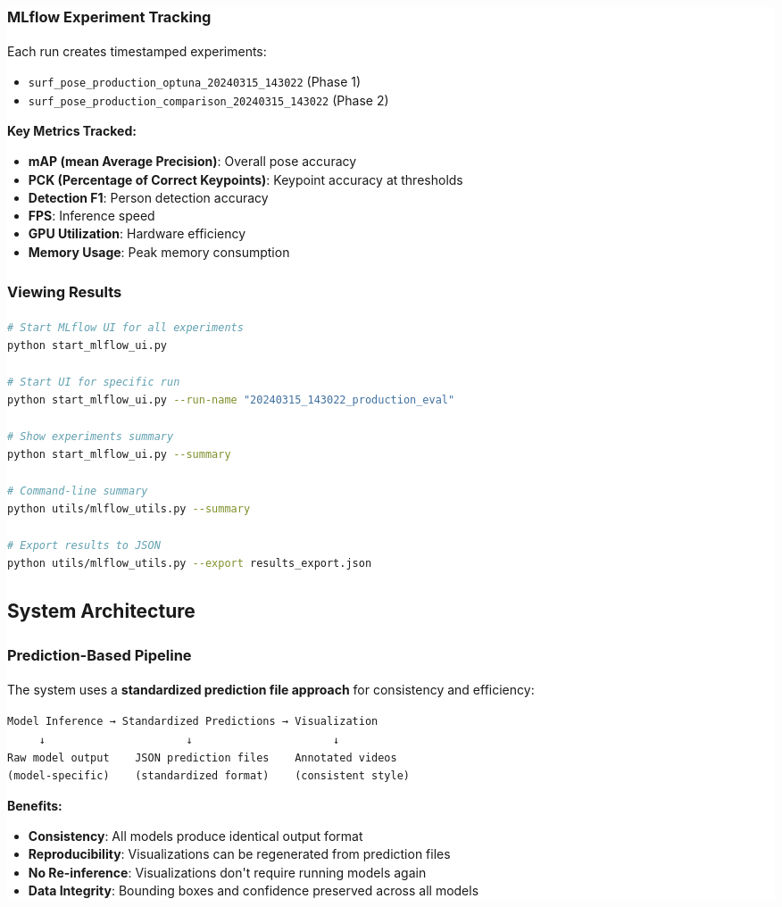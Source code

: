 ### MLflow Experiment Tracking

Each run creates timestamped experiments:

- `surf_pose_production_optuna_20240315_143022` (Phase 1)
- `surf_pose_production_comparison_20240315_143022` (Phase 2)

**Key Metrics Tracked:**

- **mAP (mean Average Precision)**: Overall pose accuracy
- **PCK (Percentage of Correct Keypoints)**: Keypoint accuracy at thresholds
- **Detection F1**: Person detection accuracy
- **FPS**: Inference speed
- **GPU Utilization**: Hardware efficiency
- **Memory Usage**: Peak memory consumption

### Viewing Results

```bash
# Start MLflow UI for all experiments
python start_mlflow_ui.py

# Start UI for specific run
python start_mlflow_ui.py --run-name "20240315_143022_production_eval"

# Show experiments summary
python start_mlflow_ui.py --summary

# Command-line summary
python utils/mlflow_utils.py --summary

# Export results to JSON
python utils/mlflow_utils.py --export results_export.json
```

## System Architecture

### Prediction-Based Pipeline

The system uses a **standardized prediction file approach** for consistency and efficiency:

```
Model Inference → Standardized Predictions → Visualization
     ↓                      ↓                      ↓
Raw model output    JSON prediction files    Annotated videos
(model-specific)    (standardized format)    (consistent style)
```

**Benefits:**

- **Consistency**: All models produce identical output format
- **Reproducibility**: Visualizations can be regenerated from prediction files
- **No Re-inference**: Visualizations don't require running models again
- **Data Integrity**: Bounding boxes and confidence preserved across all models
